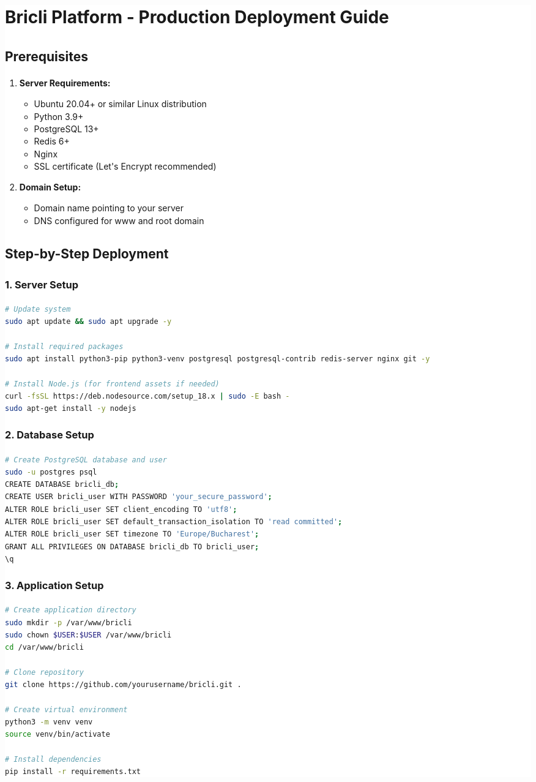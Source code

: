 # Bricli Platform - Production Deployment Guide

## Prerequisites

1. **Server Requirements:**
   - Ubuntu 20.04+ or similar Linux distribution
   - Python 3.9+
   - PostgreSQL 13+
   - Redis 6+
   - Nginx
   - SSL certificate (Let's Encrypt recommended)

2. **Domain Setup:**
   - Domain name pointing to your server
   - DNS configured for www and root domain

## Step-by-Step Deployment

### 1. Server Setup

```bash
# Update system
sudo apt update && sudo apt upgrade -y

# Install required packages
sudo apt install python3-pip python3-venv postgresql postgresql-contrib redis-server nginx git -y

# Install Node.js (for frontend assets if needed)
curl -fsSL https://deb.nodesource.com/setup_18.x | sudo -E bash -
sudo apt-get install -y nodejs
```

### 2. Database Setup

```bash
# Create PostgreSQL database and user
sudo -u postgres psql
CREATE DATABASE bricli_db;
CREATE USER bricli_user WITH PASSWORD 'your_secure_password';
ALTER ROLE bricli_user SET client_encoding TO 'utf8';
ALTER ROLE bricli_user SET default_transaction_isolation TO 'read committed';
ALTER ROLE bricli_user SET timezone TO 'Europe/Bucharest';
GRANT ALL PRIVILEGES ON DATABASE bricli_db TO bricli_user;
\q
```

### 3. Application Setup

```bash
# Create application directory
sudo mkdir -p /var/www/bricli
sudo chown $USER:$USER /var/www/bricli
cd /var/www/bricli

# Clone repository
git clone https://github.com/yourusername/bricli.git .

# Create virtual environment
python3 -m venv venv
source venv/bin/activate

# Install dependencies
pip install -r requirements.txt
```
